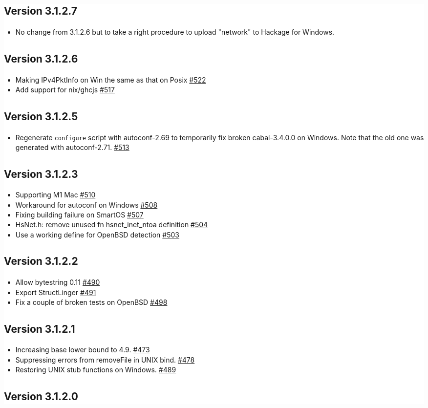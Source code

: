 ## Version 3.1.2.7

* No change from 3.1.2.6 but to take a right procedure to upload "network"
  to Hackage for Windows.

## Version 3.1.2.6

* Making IPv4PktInfo on Win the same as that on Posix
  [#522](https://github.com/haskell/network/issues/522)
* Add support for nix/ghcjs
  [#517](https://github.com/haskell/network/issues/517)

## Version 3.1.2.5

* Regenerate `configure` script with autoconf-2.69 to temporarily fix broken cabal-3.4.0.0 on Windows. Note that the old one was generated with autoconf-2.71.
  [#513](https://github.com/haskell/network/issues/513)

## Version 3.1.2.3

* Supporting M1 Mac
  [#510](https://github.com/haskell/network/pull/510)
* Workaround for autoconf on Windows
  [#508](https://github.com/haskell/network/pull/508)
* Fixing building failure on SmartOS
  [#507](https://github.com/haskell/network/pull/507)
* HsNet.h: remove unused fn hsnet_inet_ntoa definition
  [#504](https://github.com/haskell/network/pull/504)
* Use a working define for OpenBSD detection
  [#503](https://github.com/haskell/network/pull/503)

## Version 3.1.2.2

* Allow bytestring 0.11
  [#490](https://github.com/haskell/network/pull/490)
* Export StructLinger
  [#491](https://github.com/haskell/network/pull/491)
* Fix a couple of broken tests on OpenBSD
  [#498](https://github.com/haskell/network/pull/498)

## Version 3.1.2.1

* Increasing base lower bound to 4.9.
  [#473](https://github.com/haskell/network/pull/473)
* Suppressing errors from removeFile in UNIX bind.
  [#478](https://github.com/haskell/network/pull/478)
* Restoring UNIX stub functions on Windows.
  [#489](https://github.com/haskell/network/pull/489)

## Version 3.1.2.0
